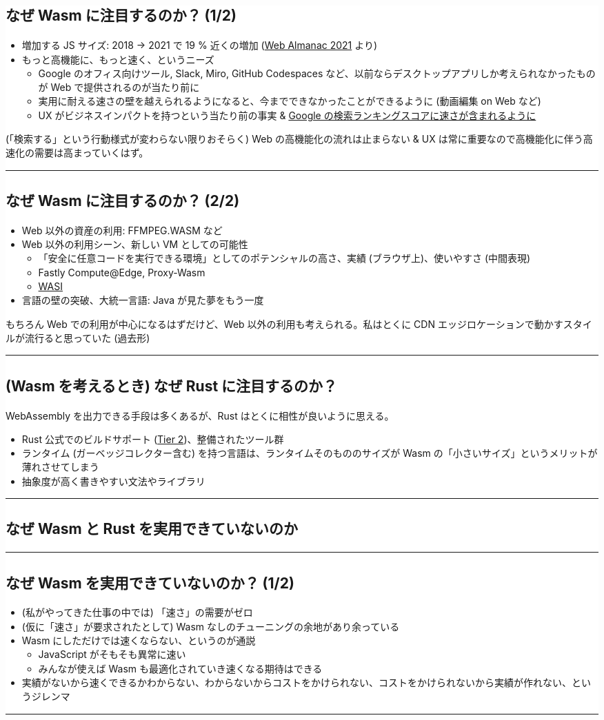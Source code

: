 
## なぜ Wasm に注目するのか？ (1/2)

- 増加する JS サイズ: 2018 → 2021 で 19 % 近くの増加 ([Web Almanac 2021](https://almanac.httparchive.org/ja/2021/javascript) より)
- もっと高機能に、もっと速く、というニーズ
  - Google のオフィス向けツール, Slack, Miro, GitHub Codespaces など、以前ならデスクトップアプリしか考えられなかったものが Web で提供されるのが当たり前に
  - 実用に耐える速さの壁を越えられるようになると、今までできなかったことができるように (動画編集 on Web など)
  - UX がビジネスインパクトを持つという当たり前の事実 & [Google の検索ランキングスコアに速さが含まれるように](https://developers.google.com/search/blog/2020/05/evaluating-page-experience?hl=ja)

(「検索する」という行動様式が変わらない限りおそらく) Web の高機能化の流れは止まらない & UX は常に重要なので高機能化に伴う高速化の需要は高まっていくはず。

---

## なぜ Wasm に注目するのか？ (2/2)

- Web 以外の資産の利用: FFMPEG.WASM など
- Web 以外の利用シーン、新しい VM としての可能性
  - 「安全に任意コードを実行できる環境」としてのポテンシャルの高さ、実績 (ブラウザ上)、使いやすさ (中間表現)
  - Fastly Compute@Edge, Proxy-Wasm
  - [WASI](https://hacks.mozilla.org/2019/03/standardizing-wasi-a-webassembly-system-interface/)
- 言語の壁の突破、大統一言語: Java が見た夢をもう一度

もちろん Web での利用が中心になるはずだけど、Web 以外の利用も考えられる。私はとくに CDN エッジロケーションで動かすスタイルが流行ると思っていた (過去形)

---

## (Wasm を考えるとき) なぜ Rust に注目するのか？

WebAssembly を出力できる手段は多くあるが、Rust はとくに相性が良いように思える。

- Rust 公式でのビルドサポート ([Tier 2](https://doc.rust-lang.org/rustc/platform-support.html))、整備されたツール群
- ランタイム (ガーベッジコレクター含む) を持つ言語は、ランタイムそのもののサイズが Wasm の「小さいサイズ」というメリットが薄れさせてしまう
- 抽象度が高く書きやすい文法やライブラリ

---

## なぜ Wasm と Rust を実用できていないのか 

---

## なぜ Wasm を実用できていないのか？ (1/2)

- (私がやってきた仕事の中では) 「速さ」の需要がゼロ
- (仮に「速さ」が要求されたとして) Wasm なしのチューニングの余地があり余っている
- Wasm にしただけでは速くならない、というのが通説
  - JavaScript がそもそも異常に速い
  - みんなが使えば Wasm も最適化されていき速くなる期待はできる
- 実績がないから速くできるかわからない、わからないからコストをかけられない、コストをかけられないから実績が作れない、というジレンマ

---
